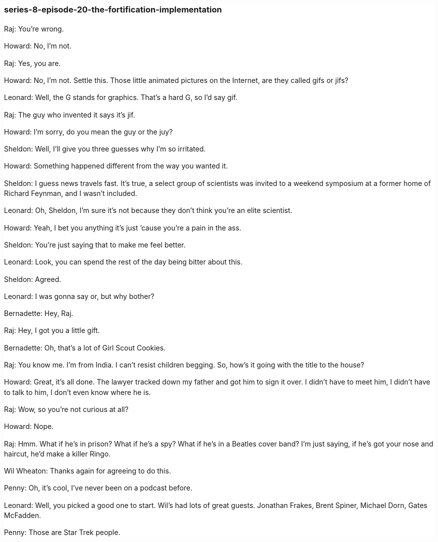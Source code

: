 ### series-8-episode-20-the-fortification-implementation
Raj: You’re wrong.

Howard: No, I’m not.

Raj: Yes, you are.

Howard: No, I’m not. Settle this. Those little animated pictures on the Internet, are they called gifs or jifs?

Leonard: Well, the G stands for graphics. That’s a hard G, so I’d say gif.

Raj: The guy who invented it says it’s jif.

Howard: I’m sorry, do you mean the guy or the juy?

Sheldon: Well, I’ll give you three guesses why I’m so irritated.

Howard: Something happened different from the way you wanted it.

Sheldon: I guess news travels fast. It’s true, a select group of scientists was invited to a weekend symposium at a former home of Richard Feynman, and I wasn’t included.

Leonard: Oh, Sheldon, I’m sure it’s not because they don’t think you’re an elite scientist.

Howard: Yeah, I bet you anything it’s just ’cause you’re a pain in the ass.

Sheldon: You’re just saying that to make me feel better.

Leonard: Look, you can spend the rest of the day being bitter about this.

Sheldon: Agreed.

Leonard: I was gonna say or, but why bother?

Bernadette: Hey, Raj.

Raj: Hey, I got you a little gift.

Bernadette: Oh, that’s a lot of Girl Scout Cookies.

Raj: You know me. I’m from India. I can’t resist children begging. So, how’s it going with the title to the house?

Howard: Great, it’s all done. The lawyer tracked down my father and got him to sign it over. I didn’t have to meet him, I didn’t have to talk to him, I don’t even know where he is.

Raj: Wow, so you’re not curious at all?

Howard: Nope.

Raj: Hmm. What if he’s in prison? What if he’s a spy? What if he’s in a Beatles cover band? I’m just saying, if he’s got your nose and haircut, he’d make a killer Ringo.

Wil Wheaton: Thanks again for agreeing to do this.

Penny: Oh, it’s cool, I’ve never been on a podcast before.

Leonard: Well, you picked a good one to start. Wil’s had lots of great guests. Jonathan Frakes, Brent Spiner, Michael Dorn, Gates McFadden.

Penny: Those are Star Trek people.
